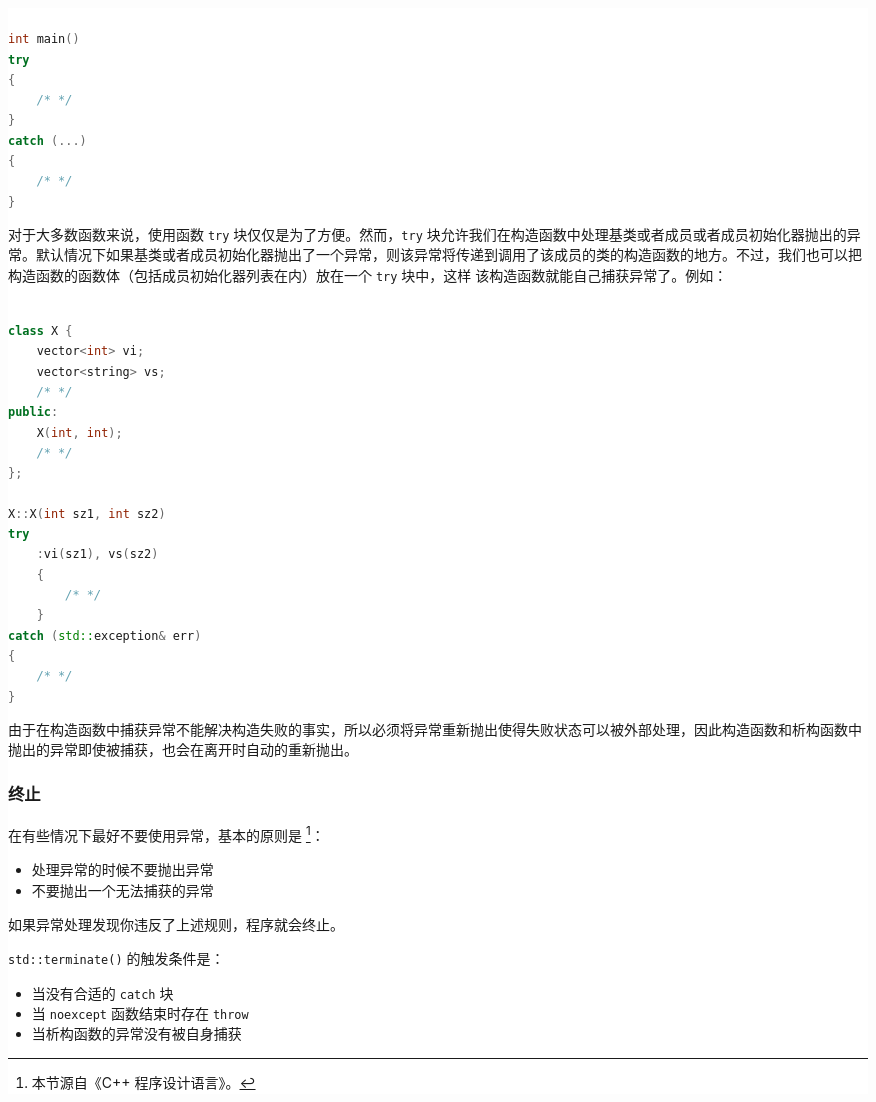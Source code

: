 ```cpp

int main()
try
{
    /* */
}
catch (...)
{
    /* */
}

```

对于大多数函数来说，使用函数 `try` 块仅仅是为了方便。然而，`try` 块允许我们在构造函数中处理基类或者成员或者成员初始化器抛出的异常。默认情况下如果基类或者成员初始化器抛出了一个异常，则该异常将传递到调用了该成员的类的构造函数的地方。不过，我们也可以把构造函数的函数体（包括成员初始化器列表在内）放在一个 `try` 块中，这样 该构造函数就能自己捕获异常了。例如：

```cpp

class X {
    vector<int> vi;
    vector<string> vs;
    /* */
public:
    X(int, int);
    /* */
};

X::X(int sz1, int sz2)
try
    :vi(sz1), vs(sz2)
    {
        /* */
    }
catch (std::exception& err)
{
    /* */
}

```

由于在构造函数中捕获异常不能解决构造失败的事实，所以必须将异常重新抛出使得失败状态可以被外部处理，因此构造函数和析构函数中抛出的异常即使被捕获，也会在离开时自动的重新抛出。

### 终止

在有些情况下最好不要使用异常，基本的原则是 [^13]：

+ 处理异常的时候不要抛出异常
+ 不要抛出一个无法捕获的异常

如果异常处理发现你违反了上述规则，程序就会终止。

`std::terminate()` 的触发条件是：

+ 当没有合适的 `catch` 块
+ 当 `noexcept` 函数结束时存在 `throw`
+ 当析构函数的异常没有被自身捕获


[^1]: 《C++ 语言的设计和演化》中提到过 C with Class 和 C++ 早期的编译器 Cfront 是将 C++ 翻译为 C，再将对 C 进行编译。
[^2]: 不变性是对类的成员的一种约束，有别于不需要约束或者约束无意义的结构，例如 pair。
[^3]: [C++ Core Guidelines C.2](https://github.com/isocpp/CppCoreGuidelines/blob/master/CppCoreGuidelines.md#c2-use-class-if-the-class-has-an-invariant-use-struct-if-the-data-members-can-vary-independently)
[^4]: 之前的文章 [构造函数和 C++ 的哲学](/blog/2022/03/27/About-Constructor/) 中提到过一部分。
[^5]: C 的 const 关键词是从 C++ 中取得的（参考《C++ 语言的设计和演化》），函数内的 static 变量应该也如此（我忘记了），对于 const 变量和函数/类内的静态变量来说，初始化和赋值是完全不同的东西。
[^6]: C++ 主张变量应该在被使用时才声明（而 K&R C 及 ANSI C 要求一定要先声明），所以 C++ 变量可以在任何合理位置声明并初始化。
[^7]: 之前的文章 [严格别名规则和指针的安全性](/blog/2022/01/30/Strict-Aliasing-Rules/) 中提到了一些小小的例外。
[^8]: 参数错误通常是程序 bug，属于特殊情况，当前不讨论，除了通过解析参数 string 进行构造的。
[^9]: 参考《C++ 程序设计语言》，实际上是因为析构函数的异常无法被确定性捕获，并且析构函数的异常会阻止其他对象的析构。
[^10]: 参考陈硕的《Linux 多线程服务端编程》
[^11]: [Zero-overhead deterministic exceptions: Throwing values](http://open-std.org/JTC1/SC22/WG21/docs/papers/2018/p0709r0.pdf)
[^12]: 句柄类即类持有额外资源，而不仅仅表示一块数据的类。
[^13]: 本节源自《C++ 程序设计语言》。